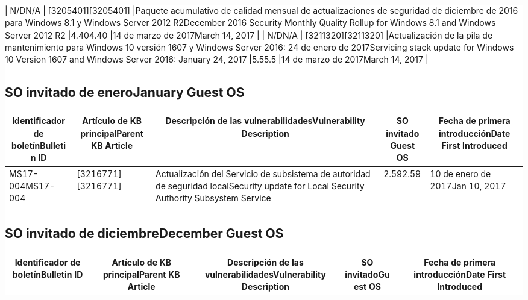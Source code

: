 | <span data-ttu-id="1159d-603">N/D</span><span class="sxs-lookup"><span data-stu-id="1159d-603">N/A</span></span> |  <span data-ttu-id="1159d-604">[3205401]</span><span class="sxs-lookup"><span data-stu-id="1159d-604">[3205401]</span></span> |<span data-ttu-id="1159d-605">Paquete acumulativo de calidad mensual de actualizaciones de seguridad de diciembre de 2016 para Windows 8.1 y Windows Server 2012 R2</span><span class="sxs-lookup"><span data-stu-id="1159d-605">December 2016 Security Monthly Quality Rollup for Windows 8.1 and Windows Server 2012 R2</span></span> |<span data-ttu-id="1159d-606">4.40</span><span class="sxs-lookup"><span data-stu-id="1159d-606">4.40</span></span> |<span data-ttu-id="1159d-607">14 de marzo de 2017</span><span class="sxs-lookup"><span data-stu-id="1159d-607">March 14, 2017</span></span> |
| <span data-ttu-id="1159d-608">N/D</span><span class="sxs-lookup"><span data-stu-id="1159d-608">N/A</span></span> |  <span data-ttu-id="1159d-609">[3211320]</span><span class="sxs-lookup"><span data-stu-id="1159d-609">[3211320]</span></span> |<span data-ttu-id="1159d-610">Actualización de la pila de mantenimiento para Windows 10 versión 1607 y Windows Server 2016: 24 de enero de 2017</span><span class="sxs-lookup"><span data-stu-id="1159d-610">Servicing stack update for Windows 10 Version 1607 and Windows Server 2016: January 24, 2017</span></span> |<span data-ttu-id="1159d-611">5.5</span><span class="sxs-lookup"><span data-stu-id="1159d-611">5.5</span></span> |<span data-ttu-id="1159d-612">14 de marzo de 2017</span><span class="sxs-lookup"><span data-stu-id="1159d-612">March 14, 2017</span></span> |

## <a name="january-guest-os"></a><span data-ttu-id="1159d-613">SO invitado de enero</span><span class="sxs-lookup"><span data-stu-id="1159d-613">January Guest OS</span></span>
| <span data-ttu-id="1159d-614">Identificador de boletín</span><span class="sxs-lookup"><span data-stu-id="1159d-614">Bulletin ID</span></span> | <span data-ttu-id="1159d-615">Artículo de KB principal</span><span class="sxs-lookup"><span data-stu-id="1159d-615">Parent KB Article</span></span> | <span data-ttu-id="1159d-616">Descripción de las vulnerabilidades</span><span class="sxs-lookup"><span data-stu-id="1159d-616">Vulnerability Description</span></span> | <span data-ttu-id="1159d-617">SO invitado</span><span class="sxs-lookup"><span data-stu-id="1159d-617">Guest OS</span></span> | <span data-ttu-id="1159d-618">Fecha de primera introducción</span><span class="sxs-lookup"><span data-stu-id="1159d-618">Date First Introduced</span></span> |
| --- | --- | --- | --- | --- |
| <span data-ttu-id="1159d-619">MS17-004</span><span class="sxs-lookup"><span data-stu-id="1159d-619">MS17-004</span></span> | <span data-ttu-id="1159d-620">[3216771]</span><span class="sxs-lookup"><span data-stu-id="1159d-620">[3216771]</span></span> |<span data-ttu-id="1159d-621">Actualización del Servicio de subsistema de autoridad de seguridad local</span><span class="sxs-lookup"><span data-stu-id="1159d-621">Security update for Local Security Authority Subsystem Service</span></span> |<span data-ttu-id="1159d-622">2.59</span><span class="sxs-lookup"><span data-stu-id="1159d-622">2.59</span></span> |<span data-ttu-id="1159d-623">10 de enero de 2017</span><span class="sxs-lookup"><span data-stu-id="1159d-623">Jan 10, 2017</span></span> |

## <a name="december-guest-os"></a><span data-ttu-id="1159d-624">SO invitado de diciembre</span><span class="sxs-lookup"><span data-stu-id="1159d-624">December Guest OS</span></span>
| <span data-ttu-id="1159d-625">Identificador de boletín</span><span class="sxs-lookup"><span data-stu-id="1159d-625">Bulletin ID</span></span> | <span data-ttu-id="1159d-626">Artículo de KB principal</span><span class="sxs-lookup"><span data-stu-id="1159d-626">Parent KB Article</span></span> | <span data-ttu-id="1159d-627">Descripción de las vulnerabilidades</span><span class="sxs-lookup"><span data-stu-id="1159d-627">Vulnerability Description</span></span> | <span data-ttu-id="1159d-628">SO invitado</span><span class="sxs-lookup"><span data-stu-id="1159d-628">Guest OS</span></span> | <span data-ttu-id="1159d-629">Fecha de primera introducción</span><span class="sxs-lookup"><span data-stu-id="1159d-629">Date First Introduced</span></span> |
| --- | --- | --- | --- | --- |
